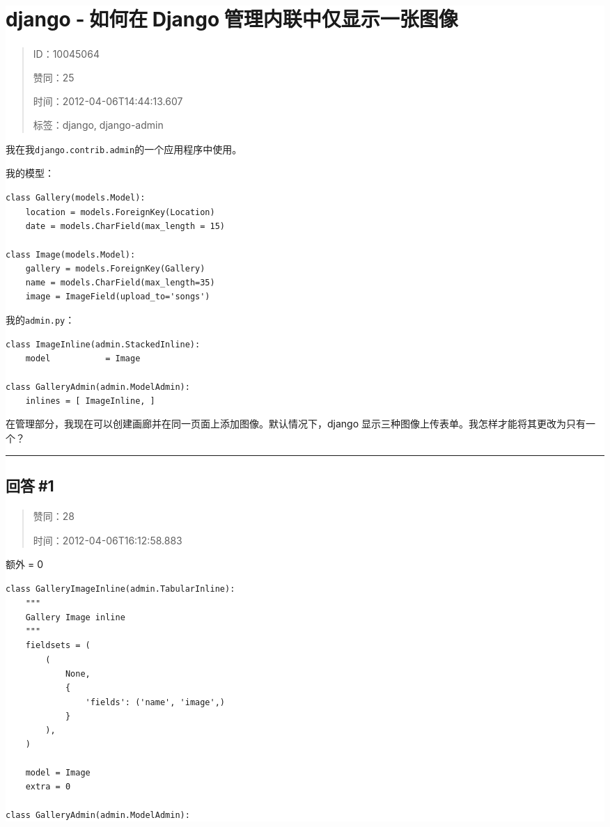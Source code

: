 ```
```

# django - 如何在 Django 管理内联中仅显示一张图像

> ID：10045064
> 
> 赞同：25
> 
> 时间：2012-04-06T14:44:13.607
> 
> 标签：django, django-admin

我在我`django.contrib.admin`的一个应用程序中使用。

我的模型：

```
class Gallery(models.Model):
    location = models.ForeignKey(Location)
    date = models.CharField(max_length = 15)

class Image(models.Model):
    gallery = models.ForeignKey(Gallery)
    name = models.CharField(max_length=35)
    image = ImageField(upload_to='songs') 
```

我的`admin.py`：

```
class ImageInline(admin.StackedInline):
    model           = Image

class GalleryAdmin(admin.ModelAdmin):
    inlines = [ ImageInline, ] 
```

在管理部分，我现在可以创建画廊并在同一页面上添加图像。默认情况下，django 显示三种图像上传表单。我怎样才能将其更改为只有一个？

* * *

## 回答 #1

> 赞同：28
> 
> 时间：2012-04-06T16:12:58.883

额外 = 0

```
class GalleryImageInline(admin.TabularInline):
    """
    Gallery Image inline
    """
    fieldsets = (
        (
            None, 
            {
                'fields': ('name', 'image',)
            }
        ),
    )

    model = Image
    extra = 0

class GalleryAdmin(admin.ModelAdmin):
```
